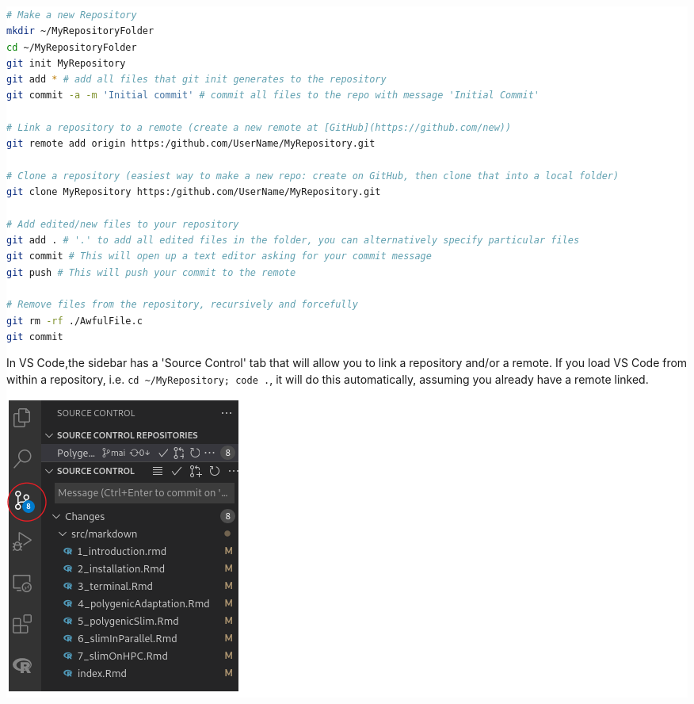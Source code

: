 
```bash
# Make a new Repository
mkdir ~/MyRepositoryFolder
cd ~/MyRepositoryFolder
git init MyRepository 
git add * # add all files that git init generates to the repository
git commit -a -m 'Initial commit' # commit all files to the repo with message 'Initial Commit'

# Link a repository to a remote (create a new remote at [GitHub](https://github.com/new))
git remote add origin https:/github.com/UserName/MyRepository.git

# Clone a repository (easiest way to make a new repo: create on GitHub, then clone that into a local folder)
git clone MyRepository https:/github.com/UserName/MyRepository.git

# Add edited/new files to your repository
git add . # '.' to add all edited files in the folder, you can alternatively specify particular files
git commit # This will open up a text editor asking for your commit message
git push # This will push your commit to the remote 

# Remove files from the repository, recursively and forcefully
git rm -rf ./AwfulFile.c
git commit

```

In VS Code,the sidebar has a 'Source Control' tab that will allow you to link a repository and/or a remote. 
If you load VS Code from within a repository, i.e. `cd ~/MyRepository; code .`, it will do this automatically,
assuming you already have a remote linked.

![](images/chapter2/vscodegit1.png)
